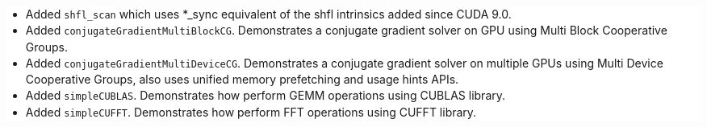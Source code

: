 *  Added `shfl_scan` which uses *_sync equivalent of the shfl intrinsics added since CUDA 9.0.
*  Added `conjugateGradientMultiBlockCG`. Demonstrates a conjugate gradient solver on GPU using Multi Block Cooperative Groups.
*  Added `conjugateGradientMultiDeviceCG`. Demonstrates a conjugate gradient solver on multiple GPUs using Multi Device Cooperative Groups, also uses unified memory prefetching and usage hints APIs.
*  Added `simpleCUBLAS`. Demonstrates how perform GEMM operations using CUBLAS library.
*  Added `simpleCUFFT`. Demonstrates how perform FFT operations using CUFFT library.